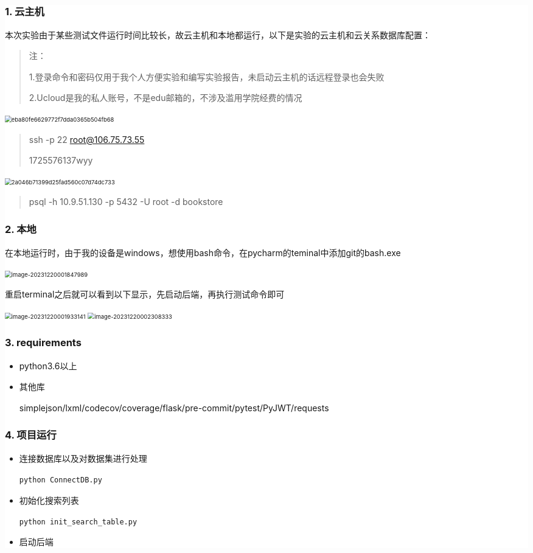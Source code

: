 ### 1. 云主机

本次实验由于某些测试文件运行时间比较长，故云主机和本地都运行，以下是实验的云主机和云关系数据库配置：

> 注： 
>
> 1.登录命令和密码仅用于我个人方便实验和编写实验报告，未启动云主机的话远程登录也会失败
>
> 2.Ucloud是我的私人账号，不是edu邮箱的，不涉及滥用学院经费的情况

<img src="C:\Users\86133\Documents\WeChat Files\wxid_1rpok6jvemqm22\FileStorage\Temp\eba80fe6629772f7dda0365b504fb68.png" alt="eba80fe6629772f7dda0365b504fb68" style="zoom:67%;" />

> ssh -p 22 root@106.75.73.55
>
> 1725576137wyy

<img src="C:\Users\86133\Documents\WeChat Files\wxid_1rpok6jvemqm22\FileStorage\Temp\2a046b71399d25fad560c07d74dc733.png" alt="2a046b71399d25fad560c07d74dc733" style="zoom:67%;" />

> psql -h 10.9.51.130 -p 5432 -U root -d bookstore

### 2. 本地

在本地运行时，由于我的设备是windows，想使用bash命令，在pycharm的teminal中添加git的bash.exe

<img src="C:\Users\86133\AppData\Roaming\Typora\typora-user-images\image-20231220001847989.png" alt="image-20231220001847989" style="zoom:67%;" />

重启terminal之后就可以看到以下显示，先启动后端，再执行测试命令即可

<img src="C:\Users\86133\AppData\Roaming\Typora\typora-user-images\image-20231220001933141.png" alt="image-20231220001933141" style="zoom:67%;" />

<img src="C:\Users\86133\AppData\Roaming\Typora\typora-user-images\image-20231220002308333.png" alt="image-20231220002308333" style="zoom:67%;" />

### 3. requirements

- python3.6以上

- 其他库

  simplejson/lxml/codecov/coverage/flask/pre-commit/pytest/PyJWT/requests

### 4. 项目运行

- 连接数据库以及对数据集进行处理

  ```
  python ConnectDB.py
  ```

- 初始化搜索列表

  ```
  python init_search_table.py
  ```

- 启动后端
